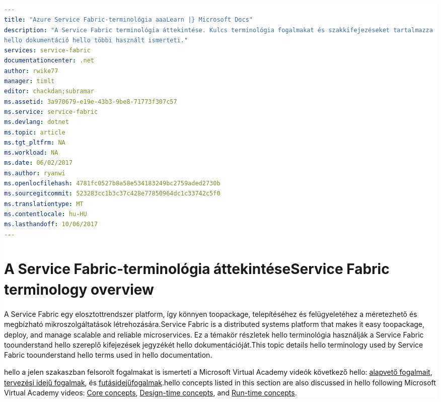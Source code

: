 ```yaml
---
title: "Azure Service Fabric-terminológia aaaLearn |} Microsoft Docs"
description: "A Service Fabric terminológia áttekintése. Kulcs terminológia fogalmakat és szakkifejezéseket tartalmazza hello dokumentáció hello többi használt ismerteti."
services: service-fabric
documentationcenter: .net
author: rwike77
manager: timlt
editor: chackdan;subramar
ms.assetid: 3a970679-e19e-43b3-9be8-71773f307c57
ms.service: service-fabric
ms.devlang: dotnet
ms.topic: article
ms.tgt_pltfrm: NA
ms.workload: NA
ms.date: 06/02/2017
ms.author: ryanwi
ms.openlocfilehash: 4781fc0527b8a58e534183249bc2759aded2730b
ms.sourcegitcommit: 523283cc1b3c37c428e77850964dc1c33742c5f0
ms.translationtype: MT
ms.contentlocale: hu-HU
ms.lasthandoff: 10/06/2017
---
```

# <a name="service-fabric-terminology-overview"></a><span data-ttu-id="2090e-104">A Service Fabric-terminológia áttekintése</span><span class="sxs-lookup"><span data-stu-id="2090e-104">Service Fabric terminology overview</span></span>
<span data-ttu-id="2090e-105">A Service Fabric egy elosztottrendszer platform, így könnyen toopackage, telepítéséhez és felügyeletéhez a méretezhető és megbízható mikroszolgáltatások létrehozására.</span><span class="sxs-lookup"><span data-stu-id="2090e-105">Service Fabric is a distributed systems platform that makes it easy toopackage, deploy, and manage scalable and reliable microservices.</span></span> <span data-ttu-id="2090e-106">Ez a témakör részletek hello terminológia használják a Service Fabric toounderstand hello szereplő kifejezések jegyzékét hello dokumentációját.</span><span class="sxs-lookup"><span data-stu-id="2090e-106">This topic details hello terminology used by Service Fabric toounderstand hello terms used in hello documentation.</span></span>

<span data-ttu-id="2090e-107">hello a jelen szakaszban felsorolt fogalmakat is ismerteti a Microsoft Virtual Academy videók következő hello: <a target="_blank" href="https://mva.microsoft.com/en-US/training-courses/building-microservices-applications-on-azure-service-fabric-16747?l=tbuZM46yC_5206218965">alapvető fogalmait</a>, <a target="_blank" href="https://mva.microsoft.com/en-US/training-courses/building-microservices-applications-on-azure-service-fabric-16747?l=tlkI046yC_2906218965">tervezési idejű fogalmak</a>, és <a target="_blank" href="https://mva.microsoft.com/en-US/training-courses/building-microservices-applications-on-azure-service-fabric-16747?l=x7CVH56yC_1406218965">futásidejűfogalmak</a>.</span><span class="sxs-lookup"><span data-stu-id="2090e-107">hello concepts listed in this section are also discussed in hello following Microsoft Virtual Academy videos: <a target="_blank" href="https://mva.microsoft.com/en-US/training-courses/building-microservices-applications-on-azure-service-fabric-16747?l=tbuZM46yC_5206218965">Core concepts</a>, <a target="_blank" href="https://mva.microsoft.com/en-US/training-courses/building-microservices-applications-on-azure-service-fabric-16747?l=tlkI046yC_2906218965">Design-time concepts</a>, and <a target="_blank" href="https://mva.microsoft.com/en-US/training-courses/building-microservices-applications-on-azure-service-fabric-16747?l=x7CVH56yC_1406218965">Run-time concepts</a>.</span></span>
